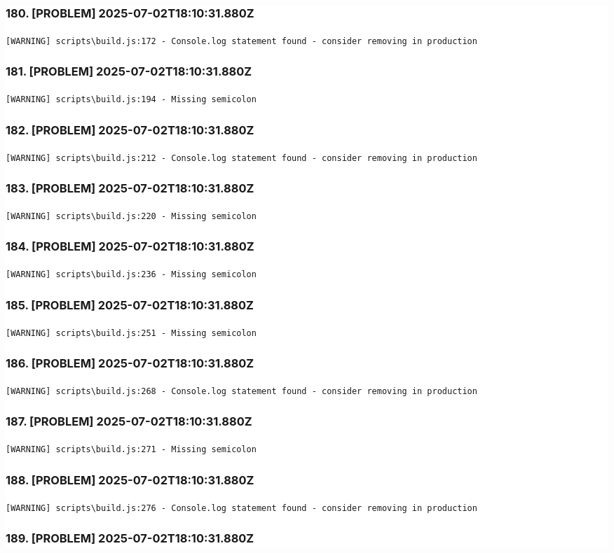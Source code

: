 ### 180. [PROBLEM] 2025-07-02T18:10:31.880Z

```
[WARNING] scripts\build.js:172 - Console.log statement found - consider removing in production
```

### 181. [PROBLEM] 2025-07-02T18:10:31.880Z

```
[WARNING] scripts\build.js:194 - Missing semicolon
```

### 182. [PROBLEM] 2025-07-02T18:10:31.880Z

```
[WARNING] scripts\build.js:212 - Console.log statement found - consider removing in production
```

### 183. [PROBLEM] 2025-07-02T18:10:31.880Z

```
[WARNING] scripts\build.js:220 - Missing semicolon
```

### 184. [PROBLEM] 2025-07-02T18:10:31.880Z

```
[WARNING] scripts\build.js:236 - Missing semicolon
```

### 185. [PROBLEM] 2025-07-02T18:10:31.880Z

```
[WARNING] scripts\build.js:251 - Missing semicolon
```

### 186. [PROBLEM] 2025-07-02T18:10:31.880Z

```
[WARNING] scripts\build.js:268 - Console.log statement found - consider removing in production
```

### 187. [PROBLEM] 2025-07-02T18:10:31.880Z

```
[WARNING] scripts\build.js:271 - Missing semicolon
```

### 188. [PROBLEM] 2025-07-02T18:10:31.880Z

```
[WARNING] scripts\build.js:276 - Console.log statement found - consider removing in production
```

### 189. [PROBLEM] 2025-07-02T18:10:31.880Z
